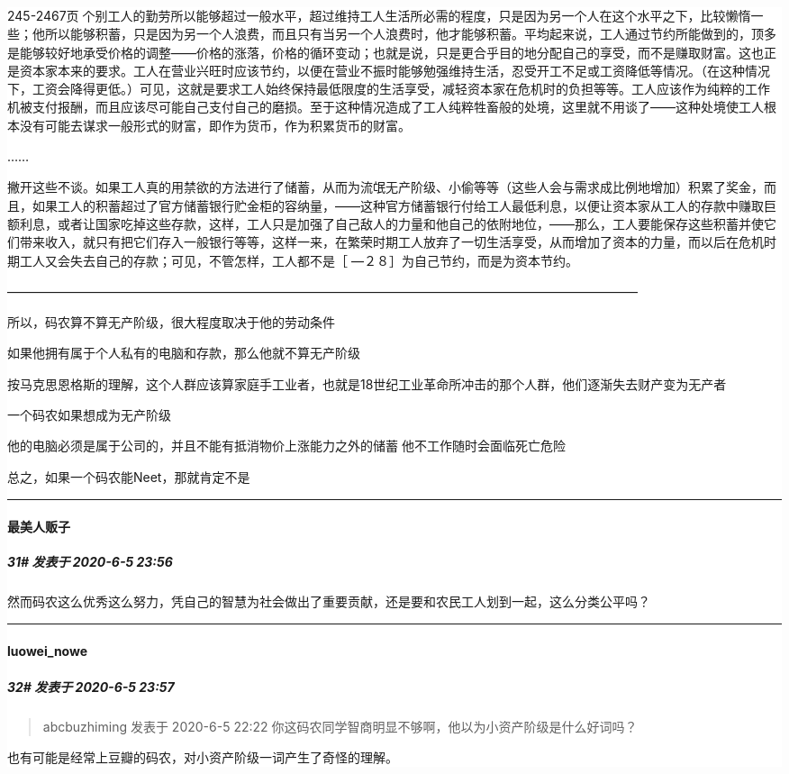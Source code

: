 245-2467页
个别工人的勤劳所以能够超过一般水平，超过维持工人生活所必需的程度，只是因为另一个人在这个水平之下，比较懒惰一些；他所以能够积蓄，只是因为另一个人浪费，而且只有当另一个人浪费时，他才能够积蓄。平均起来说，工人通过节约所能做到的，顶多是能够较好地承受价格的调整——价格的涨落，价格的循环变动；也就是说，只是更合乎目的地分配自己的享受，而不是赚取财富。这也正是资本家本来的要求。工人在营业兴旺时应该节约，以便在营业不振时能够勉强维持生活，忍受开工不足或工资降低等情况。（在这种情况下，工资会降得更低。）可见，这就是要求工人始终保持最低限度的生活享受，减轻资本家在危机时的负担等等。工人应该作为纯粹的工作机被支付报酬，而且应该尽可能自己支付自己的磨损。至于这种情况造成了工人纯粹牲畜般的处境，这里就不用谈了——这种处境使工人根本没有可能去谋求一般形式的财富，即作为货币，作为积累货币的财富。

……

撇开这些不谈。如果工人真的用禁欲的方法进行了储蓄，从而为流氓无产阶级、小偷等等（这些人会与需求成比例地增加）积累了奖金，而且，如果工人的积蓄超过了官方储蓄银行贮金柜的容纳量，——这种官方储蓄银行付给工人最低利息，以便让资本家从工人的存款中赚取巨额利息，或者让国家吃掉这些存款，这样，工人只是加强了自己敌人的力量和他自己的依附地位，——那么，工人要能保存这些积蓄并使它们带来收入，就只有把它们存入一般银行等等，这样一来，在繁荣时期工人放弃了一切生活享受，从而增加了资本的力量，而以后在危机时期工人又会失去自己的存款；可见，不管怎样，工人都不是［ —２８］为自己节约，而是为资本节约。



——————————————————————————————————————————————————


所以，码农算不算无产阶级，很大程度取决于他的劳动条件

如果他拥有属于个人私有的电脑和存款，那么他就不算无产阶级

按马克思恩格斯的理解，这个人群应该算家庭手工业者，也就是18世纪工业革命所冲击的那个人群，他们逐渐失去财产变为无产者


一个码农如果想成为无产阶级

他的电脑必须是属于公司的，并且不能有抵消物价上涨能力之外的储蓄
他不工作随时会面临死亡危险


总之，如果一个码农能Neet，那就肯定不是







-----

####  最美人贩子  
##### 31#       发表于 2020-6-5 23:56




然而码农这么优秀这么努力，凭自己的智慧为社会做出了重要贡献，还是要和农民工人划到一起，这么分类公平吗？







-----

####  luowei_nowe  
##### 32#       发表于 2020-6-5 23:57



<blockquote>abcbuzhiming 发表于 2020-6-5 22:22
你这码农同学智商明显不够啊，他以为小资产阶级是什么好词吗？</blockquote>
也有可能是经常上豆瓣的码农，对小资产阶级一词产生了奇怪的理解。


